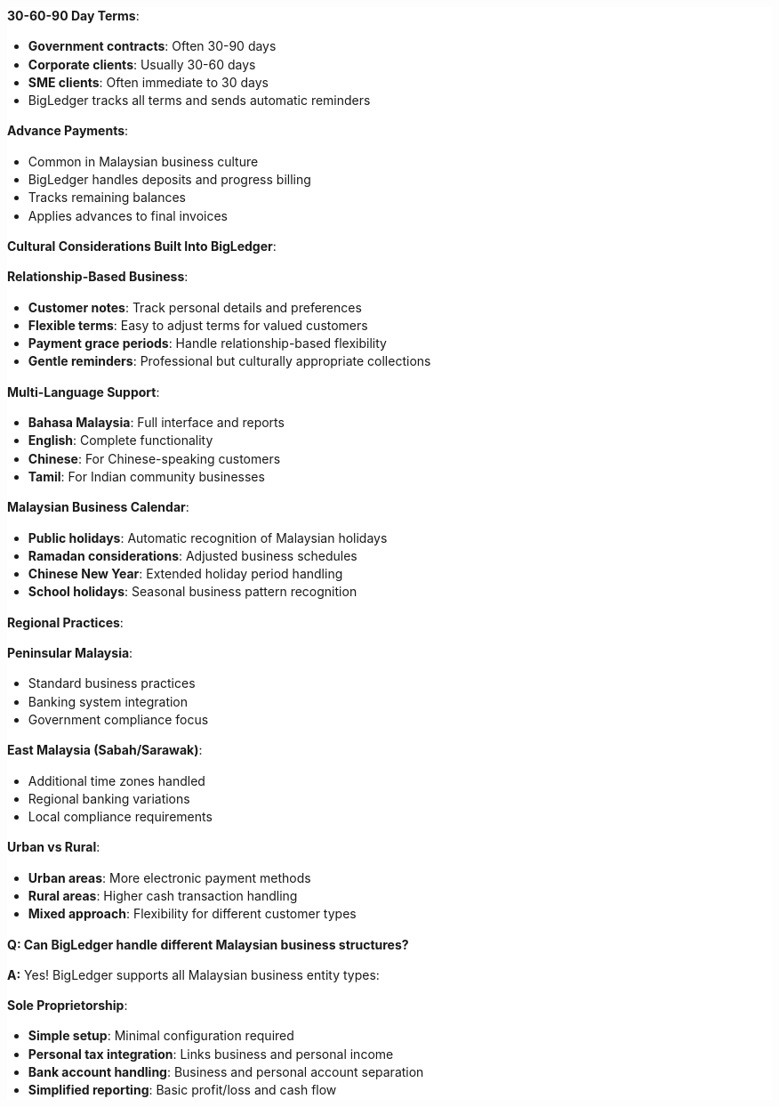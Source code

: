 **30-60-90 Day Terms**:
- **Government contracts**: Often 30-90 days
- **Corporate clients**: Usually 30-60 days
- **SME clients**: Often immediate to 30 days
- BigLedger tracks all terms and sends automatic reminders

**Advance Payments**:
- Common in Malaysian business culture
- BigLedger handles deposits and progress billing
- Tracks remaining balances
- Applies advances to final invoices

**Cultural Considerations Built Into BigLedger**:

**Relationship-Based Business**:
- **Customer notes**: Track personal details and preferences
- **Flexible terms**: Easy to adjust terms for valued customers
- **Payment grace periods**: Handle relationship-based flexibility
- **Gentle reminders**: Professional but culturally appropriate collections

**Multi-Language Support**:
- **Bahasa Malaysia**: Full interface and reports
- **English**: Complete functionality
- **Chinese**: For Chinese-speaking customers
- **Tamil**: For Indian community businesses

**Malaysian Business Calendar**:
- **Public holidays**: Automatic recognition of Malaysian holidays
- **Ramadan considerations**: Adjusted business schedules
- **Chinese New Year**: Extended holiday period handling
- **School holidays**: Seasonal business pattern recognition

**Regional Practices**:

**Peninsular Malaysia**:
- Standard business practices
- Banking system integration
- Government compliance focus

**East Malaysia (Sabah/Sarawak)**:
- Additional time zones handled
- Regional banking variations
- Local compliance requirements

**Urban vs Rural**:
- **Urban areas**: More electronic payment methods
- **Rural areas**: Higher cash transaction handling
- **Mixed approach**: Flexibility for different customer types

**Q: Can BigLedger handle different Malaysian business structures?**

**A:** Yes! BigLedger supports all Malaysian business entity types:

**Sole Proprietorship**:
- **Simple setup**: Minimal configuration required
- **Personal tax integration**: Links business and personal income
- **Bank account handling**: Business and personal account separation
- **Simplified reporting**: Basic profit/loss and cash flow
